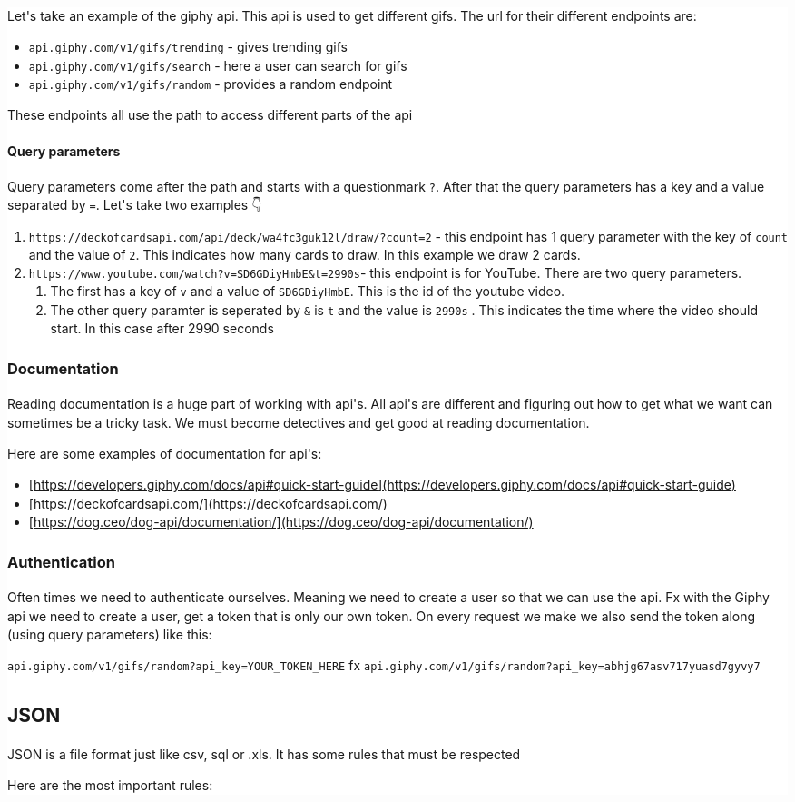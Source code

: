 Let's take an example of the giphy api. This api is used to get different gifs. The url for their different endpoints are:

- `api.giphy.com/v1/gifs/trending` - gives trending gifs
- `api.giphy.com/v1/gifs/search` - here a user can search for gifs
- `api.giphy.com/v1/gifs/random` - provides a random endpoint

These endpoints all use the path to access different parts of the api



#### Query parameters

Query parameters come after the path and starts with a questionmark `?`. After that the query parameters has a key and a value separated by `=`. Let's take two examples 👇

1. `https://deckofcardsapi.com/api/deck/wa4fc3guk12l/draw/?count=2` - this endpoint has 1 query parameter with the key of `count` and the value of `2`. This indicates how many cards to draw. In this example we draw 2 cards. 
2. `https://www.youtube.com/watch?v=SD6GDiyHmbE&t=2990s`- this endpoint is for YouTube. There are two query parameters. 
   1. The first has a key of `v` and a value of `SD6GDiyHmbE`. This is the id of the youtube video. 
   2. The other query paramter is seperated by `&` is `t` and the value is `2990s` . This indicates the time where the video should start. In this case after 2990 seconds



### Documentation

Reading documentation is a huge part of working with api's. All api's are different and figuring out how to get what we want can sometimes be a tricky task. We must become detectives and get good at reading documentation. 

Here are some examples of documentation for api's:

- [https://developers.giphy.com/docs/api#quick-start-guide](https://developers.giphy.com/docs/api#quick-start-guide)
- [https://deckofcardsapi.com/](https://deckofcardsapi.com/)
- [https://dog.ceo/dog-api/documentation/](https://dog.ceo/dog-api/documentation/)



### Authentication

Often times we need to authenticate ourselves. Meaning we need to create a user so that we can use the api. Fx with the Giphy api we need to create a user, get a token that is only our own token. On every request we make we also send the token along (using query parameters) like this:

`api.giphy.com/v1/gifs/random?api_key=YOUR_TOKEN_HERE` fx `api.giphy.com/v1/gifs/random?api_key=abhjg67asv717yuasd7gyvy7`



## JSON

JSON is a file format just like csv, sql or .xls. It has some rules that must be respected

Here are the most important rules:
